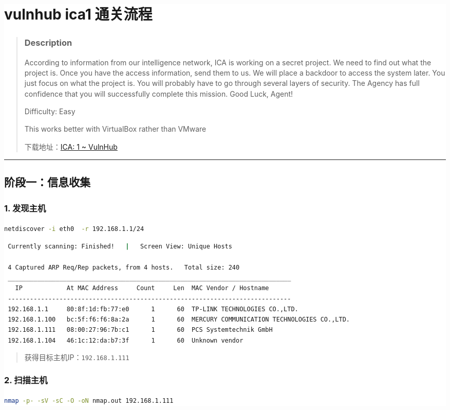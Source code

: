 # vulnhub ica1 通关流程

> ### Description
> 
> According to information from our intelligence network, ICA is 
> working on a secret project. We need to find out what the project is. 
> Once you have the access information, send them to us. We will place a 
> backdoor to access the system later. You just focus on what the project 
> is. You will probably have to go through several layers of security. The
>  Agency has full confidence that you will successfully complete this 
> mission. Good Luck, Agent!
> 
> Difficulty: Easy
> 
> This works better with VirtualBox rather than VMware
> 
> 下载地址：[ICA: 1 ~ VulnHub](https://www.vulnhub.com/entry/ica-1,748/)

---

## 阶段一：信息收集

### 1. 发现主机

```bash
netdiscover -i eth0  -r 192.168.1.1/24
```

```bash
 Currently scanning: Finished!   |   Screen View: Unique Hosts                                                    

 4 Captured ARP Req/Rep packets, from 4 hosts.   Total size: 240                                                  
 _____________________________________________________________________________
   IP            At MAC Address     Count     Len  MAC Vendor / Hostname      
 -----------------------------------------------------------------------------
 192.168.1.1     80:8f:1d:fb:77:e0      1      60  TP-LINK TECHNOLOGIES CO.,LTD.                                  
 192.168.1.100   bc:5f:f6:f6:8a:2a      1      60  MERCURY COMMUNICATION TECHNOLOGIES CO.,LTD.                    
 192.168.1.111   08:00:27:96:7b:c1      1      60  PCS Systemtechnik GmbH                                         
 192.168.1.104   46:1c:12:da:b7:3f      1      60  Unknown vendor                                                 
```

> 获得目标主机IP：`192.168.1.111`

### 2. 扫描主机

```bash
nmap -p- -sV -sC -O -oN nmap.out 192.168.1.111
```
